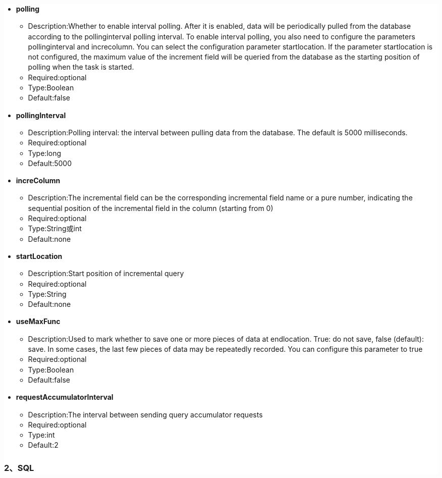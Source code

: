 - **polling**
    - Description:Whether to enable interval polling. After it is enabled, data will be periodically pulled from the database according to the pollinginterval polling interval. To enable interval polling, you also need to configure the parameters pollinginterval and increcolumn. You can select the configuration parameter startlocation. If the parameter startlocation is not configured, the maximum value of the increment field will be queried from the database as the starting position of polling when the task is started.
    - Required:optional
    - Type:Boolean
    - Default:false
      <br />

- **pollingInterval**
    - Description:Polling interval: the interval between pulling data from the database. The default is 5000 milliseconds.
    - Required:optional
    - Type:long
    - Default:5000
      <br />

- **increColumn**
    - Description:The incremental field can be the corresponding incremental field name or a pure number, indicating the sequential position of the incremental field in the column (starting from 0)
    - Required:optional
    - Type:String或int
    - Default:none
      <br />

- **startLocation**
    - Description:Start position of incremental query
    - Required:optional
    - Type:String
    - Default:none
      <br />

- **useMaxFunc**
    - Description:Used to mark whether to save one or more pieces of data at endlocation. True: do not save, false (default): save. In some cases, the last few pieces of data may be repeatedly recorded. You can configure this parameter to true
    - Required:optional
    - Type:Boolean
    - Default:false
      <br />

- **requestAccumulatorInterval**
    - Description:The interval between sending query accumulator requests
    - Required:optional
    - Type:int
    - Default:2
      <br />

### 2、SQL
